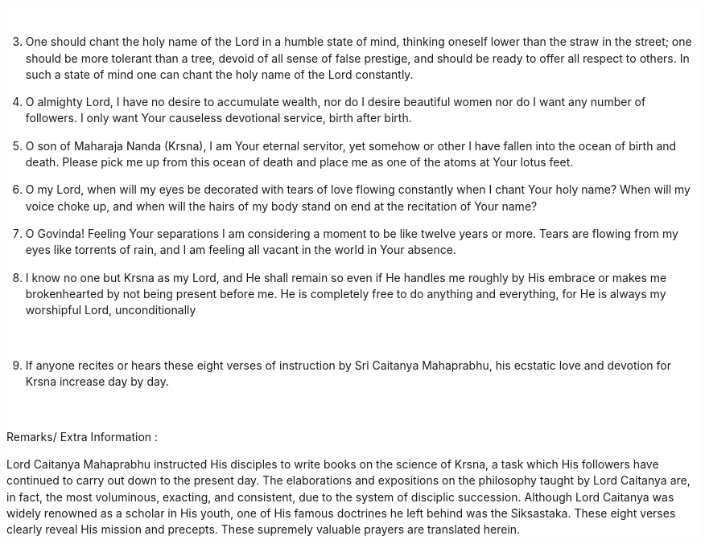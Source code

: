 
 


3) One
should chant the holy name of the Lord in a humble state of mind, thinking
oneself lower than the straw in the street; one should be more tolerant than a
tree, devoid of all sense of false prestige, and should be ready to offer all
respect to others. In such a state of mind one can chant the holy name of the
Lord constantly. 



4) O almighty Lord, I have no desire to accumulate wealth, nor do I desire
beautiful women nor do I want any number of followers. I only want Your causeless
devotional service, birth after birth. 



5) O son of Maharaja Nanda (Krsna), I am Your eternal servitor, yet somehow or
other I have fallen into the ocean of birth and death. Please pick me up from
this ocean of death and place me as one of the atoms at Your lotus feet. 



6) O my Lord, when will my eyes be decorated with tears of love flowing
constantly when I chant Your holy name? When will my voice choke up, and when
will the hairs of my body stand on end at the recitation of Your name? 



7) O Govinda! Feeling Your separations I am considering a moment to be like
twelve years or more. Tears are flowing from my eyes like torrents of rain, and
I am feeling all vacant in the world in Your absence. 



8) I know no one but Krsna as my Lord, and He shall remain so even if He
handles me roughly by His embrace or makes me brokenhearted by not being
present before me. He is completely free to do anything and everything, for He
is always my worshipful Lord, unconditionally


 


9) If
anyone recites or hears these eight verses of instruction by Sri Caitanya
Mahaprabhu, his ecstatic love and devotion for Krsna increase day by day.


 


Remarks/ Extra Information
: 


Lord
Caitanya Mahaprabhu instructed His disciples to write books on the science of
Krsna, a task which His followers have continued to carry out down to the
present day. The elaborations and expositions on the philosophy taught by Lord
Caitanya are, in fact, the most voluminous, exacting, and consistent, due to
the system of disciplic succession. Although Lord Caitanya was widely renowned
as a scholar in His youth, one of His famous doctrines he left behind was the
Siksastaka. These eight verses clearly reveal His mission and precepts. These
supremely valuable prayers are translated herein.
